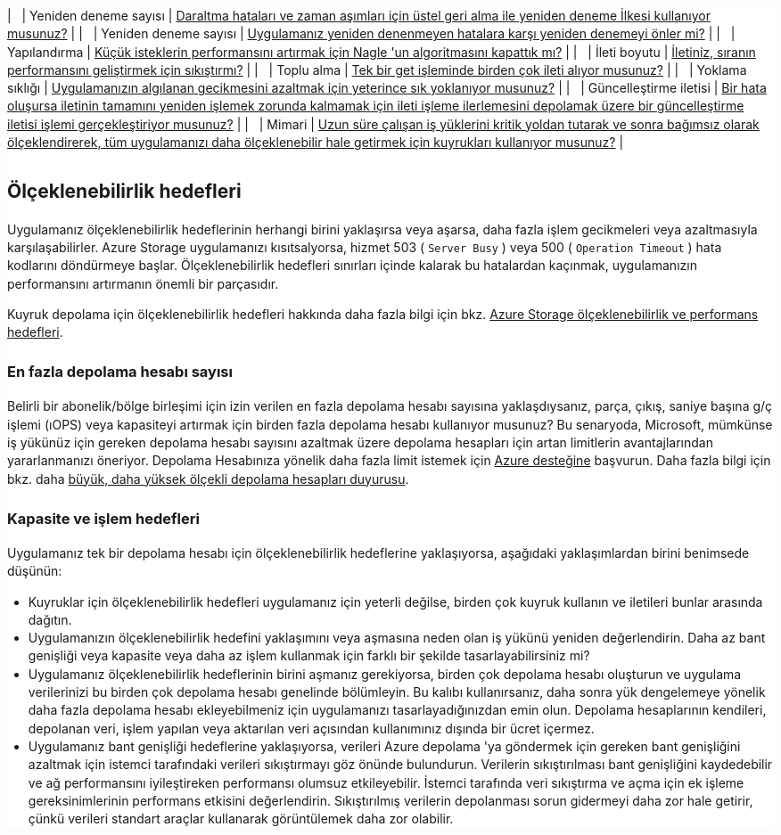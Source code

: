 | &nbsp; | Yeniden deneme sayısı | [Daraltma hataları ve zaman aşımları için üstel geri alma ile yeniden deneme İlkesi kullanıyor musunuz?](#timeout-and-server-busy-errors) |
| &nbsp; | Yeniden deneme sayısı | [Uygulamanız yeniden denenmeyen hatalara karşı yeniden denemeyi önler mi?](#non-retryable-errors) |
| &nbsp; | Yapılandırma | [Küçük isteklerin performansını artırmak için Nagle 'un algoritmasını kapattık mı?](#disable-nagles-algorithm) |
| &nbsp; | İleti boyutu | [İletiniz, sıranın performansını geliştirmek için sıkıştırmı?](#message-size) |
| &nbsp; | Toplu alma | [Tek bir get işleminde birden çok ileti alıyor musunuz?](#batch-retrieval) |
| &nbsp; | Yoklama sıklığı | [Uygulamanızın algılanan gecikmesini azaltmak için yeterince sık yoklanıyor musunuz?](#queue-polling-interval) |
| &nbsp; | Güncelleştirme iletisi | [Bir hata oluşursa iletinin tamamını yeniden işlemek zorunda kalmamak için ileti işleme ilerlemesini depolamak üzere bir güncelleştirme iletisi işlemi gerçekleştiriyor musunuz?](#perform-an-update-message-operation) |
| &nbsp; | Mimari | [Uzun süre çalışan iş yüklerini kritik yoldan tutarak ve sonra bağımsız olarak ölçeklendirerek, tüm uygulamanızı daha ölçeklenebilir hale getirmek için kuyrukları kullanıyor musunuz?](#application-architecture) |

## <a name="scalability-targets"></a>Ölçeklenebilirlik hedefleri

Uygulamanız ölçeklenebilirlik hedeflerinin herhangi birini yaklaşırsa veya aşarsa, daha fazla işlem gecikmeleri veya azaltmasıyla karşılaşabilirler. Azure Storage uygulamanızı kısıtsalyorsa, hizmet 503 ( `Server Busy` ) veya 500 ( `Operation Timeout` ) hata kodlarını döndürmeye başlar. Ölçeklenebilirlik hedefleri sınırları içinde kalarak bu hatalardan kaçınmak, uygulamanızın performansını artırmanın önemli bir parçasıdır.

Kuyruk depolama için ölçeklenebilirlik hedefleri hakkında daha fazla bilgi için bkz. [Azure Storage ölçeklenebilirlik ve performans hedefleri](./scalability-targets.md#scale-targets-for-queue-storage).

### <a name="maximum-number-of-storage-accounts"></a>En fazla depolama hesabı sayısı

Belirli bir abonelik/bölge birleşimi için izin verilen en fazla depolama hesabı sayısına yaklaşdıysanız, parça, çıkış, saniye başına g/ç işlemi (ıOPS) veya kapasiteyi artırmak için birden fazla depolama hesabı kullanıyor musunuz? Bu senaryoda, Microsoft, mümkünse iş yükünüz için gereken depolama hesabı sayısını azaltmak üzere depolama hesapları için artan limitlerin avantajlarından yararlanmanızı öneriyor. Depolama Hesabınıza yönelik daha fazla limit istemek için [Azure desteğine](https://azure.microsoft.com/support/options/) başvurun. Daha fazla bilgi için bkz. daha [büyük, daha yüksek ölçekli depolama hesapları duyurusu](https://azure.microsoft.com/blog/announcing-larger-higher-scale-storage-accounts/).

### <a name="capacity-and-transaction-targets"></a>Kapasite ve işlem hedefleri

Uygulamanız tek bir depolama hesabı için ölçeklenebilirlik hedeflerine yaklaşıyorsa, aşağıdaki yaklaşımlardan birini benimsede düşünün:

- Kuyruklar için ölçeklenebilirlik hedefleri uygulamanız için yeterli değilse, birden çok kuyruk kullanın ve iletileri bunlar arasında dağıtın.
- Uygulamanızın ölçeklenebilirlik hedefini yaklaşımını veya aşmasına neden olan iş yükünü yeniden değerlendirin. Daha az bant genişliği veya kapasite veya daha az işlem kullanmak için farklı bir şekilde tasarlayabilirsiniz mi?
- Uygulamanız ölçeklenebilirlik hedeflerinin birini aşmanız gerekiyorsa, birden çok depolama hesabı oluşturun ve uygulama verilerinizi bu birden çok depolama hesabı genelinde bölümleyin. Bu kalıbı kullanırsanız, daha sonra yük dengelemeye yönelik daha fazla depolama hesabı ekleyebilmeniz için uygulamanızı tasarlayadığınızdan emin olun. Depolama hesaplarının kendileri, depolanan veri, işlem yapılan veya aktarılan veri açısından kullanımınız dışında bir ücret içermez.
- Uygulamanız bant genişliği hedeflerine yaklaşıyorsa, verileri Azure depolama 'ya göndermek için gereken bant genişliğini azaltmak için istemci tarafındaki verileri sıkıştırmayı göz önünde bulundurun. Verilerin sıkıştırılması bant genişliğini kaydedebilir ve ağ performansını iyileştireken performansı olumsuz etkileyebilir. İstemci tarafında veri sıkıştırma ve açma için ek işleme gereksinimlerinin performans etkisini değerlendirin. Sıkıştırılmış verilerin depolanması sorun gidermeyi daha zor hale getirir, çünkü verileri standart araçlar kullanarak görüntülemek daha zor olabilir.